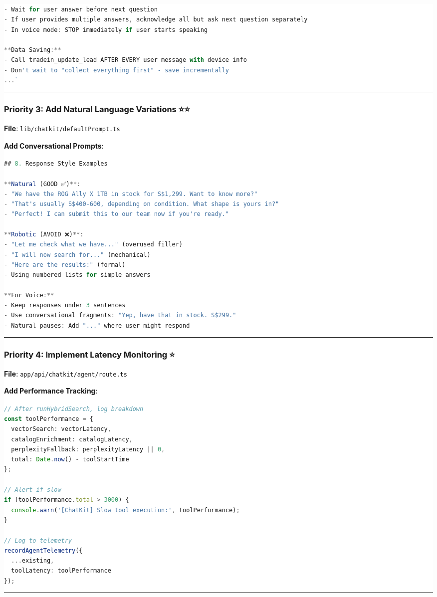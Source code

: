 ```typescript
- Wait for user answer before next question
- If user provides multiple answers, acknowledge all but ask next question separately
- In voice mode: STOP immediately if user starts speaking

**Data Saving:**
- Call tradein_update_lead AFTER EVERY user message with device info
- Don't wait to "collect everything first" - save incrementally
...`
```

---

### **Priority 3: Add Natural Language Variations** ⭐⭐

**File**: `lib/chatkit/defaultPrompt.ts`

**Add Conversational Prompts**:
```typescript
## 8. Response Style Examples

**Natural (GOOD ✅)**:
- "We have the ROG Ally X 1TB in stock for S$1,299. Want to know more?"
- "That's usually S$400-600, depending on condition. What shape is yours in?"
- "Perfect! I can submit this to our team now if you're ready."

**Robotic (AVOID ❌)**:
- "Let me check what we have..." (overused filler)
- "I will now search for..." (mechanical)
- "Here are the results:" (formal)
- Using numbered lists for simple answers

**For Voice:**
- Keep responses under 3 sentences
- Use conversational fragments: "Yep, have that in stock. S$299."
- Natural pauses: Add "..." where user might respond
```

---

### **Priority 4: Implement Latency Monitoring** ⭐

**File**: `app/api/chatkit/agent/route.ts`

**Add Performance Tracking**:
```typescript
// After runHybridSearch, log breakdown
const toolPerformance = {
  vectorSearch: vectorLatency,
  catalogEnrichment: catalogLatency,
  perplexityFallback: perplexityLatency || 0,
  total: Date.now() - toolStartTime
};

// Alert if slow
if (toolPerformance.total > 3000) {
  console.warn('[ChatKit] Slow tool execution:', toolPerformance);
}

// Log to telemetry
recordAgentTelemetry({
  ...existing,
  toolLatency: toolPerformance
});
```

---